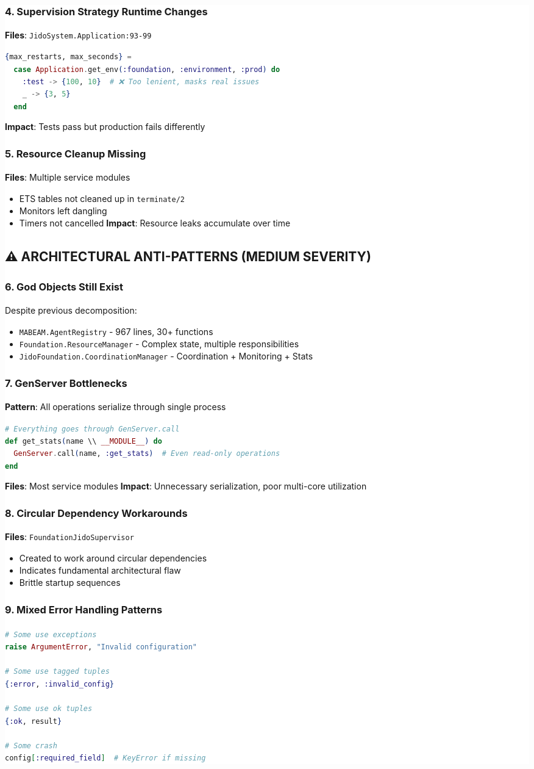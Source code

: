 ### 4. Supervision Strategy Runtime Changes
**Files**: `JidoSystem.Application:93-99`
```elixir
{max_restarts, max_seconds} = 
  case Application.get_env(:foundation, :environment, :prod) do
    :test -> {100, 10}  # ❌ Too lenient, masks real issues
    _ -> {3, 5}
  end
```
**Impact**: Tests pass but production fails differently

### 5. Resource Cleanup Missing
**Files**: Multiple service modules
- ETS tables not cleaned up in `terminate/2`
- Monitors left dangling
- Timers not cancelled
**Impact**: Resource leaks accumulate over time

## ⚠️ ARCHITECTURAL ANTI-PATTERNS (MEDIUM SEVERITY)

### 6. God Objects Still Exist
Despite previous decomposition:
- `MABEAM.AgentRegistry` - 967 lines, 30+ functions
- `Foundation.ResourceManager` - Complex state, multiple responsibilities
- `JidoFoundation.CoordinationManager` - Coordination + Monitoring + Stats

### 7. GenServer Bottlenecks
**Pattern**: All operations serialize through single process
```elixir
# Everything goes through GenServer.call
def get_stats(name \\ __MODULE__) do
  GenServer.call(name, :get_stats)  # Even read-only operations
end
```
**Files**: Most service modules
**Impact**: Unnecessary serialization, poor multi-core utilization

### 8. Circular Dependency Workarounds
**Files**: `FoundationJidoSupervisor`
- Created to work around circular dependencies
- Indicates fundamental architectural flaw
- Brittle startup sequences

### 9. Mixed Error Handling Patterns
```elixir
# Some use exceptions
raise ArgumentError, "Invalid configuration"

# Some use tagged tuples
{:error, :invalid_config}

# Some use ok tuples
{:ok, result}

# Some crash
config[:required_field]  # KeyError if missing
```
